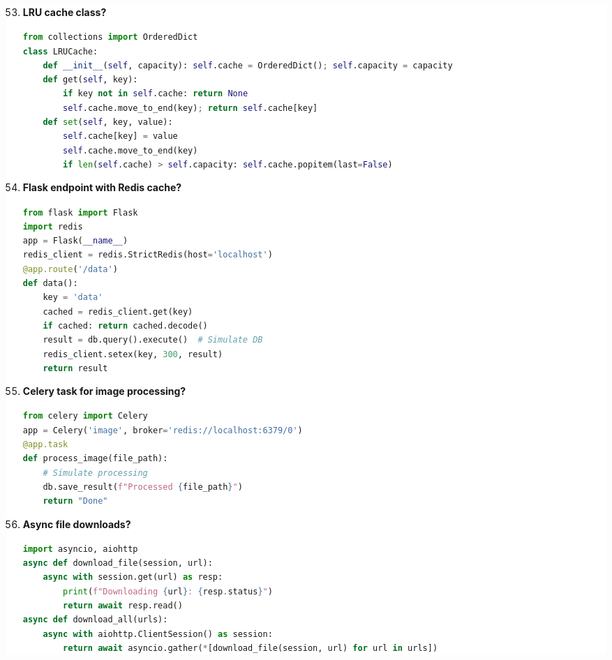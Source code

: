 53. **LRU cache class?**  
    ```python
    from collections import OrderedDict
    class LRUCache:
        def __init__(self, capacity): self.cache = OrderedDict(); self.capacity = capacity
        def get(self, key):
            if key not in self.cache: return None
            self.cache.move_to_end(key); return self.cache[key]
        def set(self, key, value):
            self.cache[key] = value
            self.cache.move_to_end(key)
            if len(self.cache) > self.capacity: self.cache.popitem(last=False)
    ```

54. **Flask endpoint with Redis cache?**  
    ```python
    from flask import Flask
    import redis
    app = Flask(__name__)
    redis_client = redis.StrictRedis(host='localhost')
    @app.route('/data')
    def data():
        key = 'data'
        cached = redis_client.get(key)
        if cached: return cached.decode()
        result = db.query().execute()  # Simulate DB
        redis_client.setex(key, 300, result)
        return result
    ```

55. **Celery task for image processing?**  
    ```python
    from celery import Celery
    app = Celery('image', broker='redis://localhost:6379/0')
    @app.task
    def process_image(file_path):
        # Simulate processing
        db.save_result(f"Processed {file_path}")
        return "Done"
    ```

56. **Async file downloads?**  
    ```python
    import asyncio, aiohttp
    async def download_file(session, url):
        async with session.get(url) as resp:
            print(f"Downloading {url}: {resp.status}")
            return await resp.read()
    async def download_all(urls):
        async with aiohttp.ClientSession() as session:
            return await asyncio.gather(*[download_file(session, url) for url in urls])
    ```
